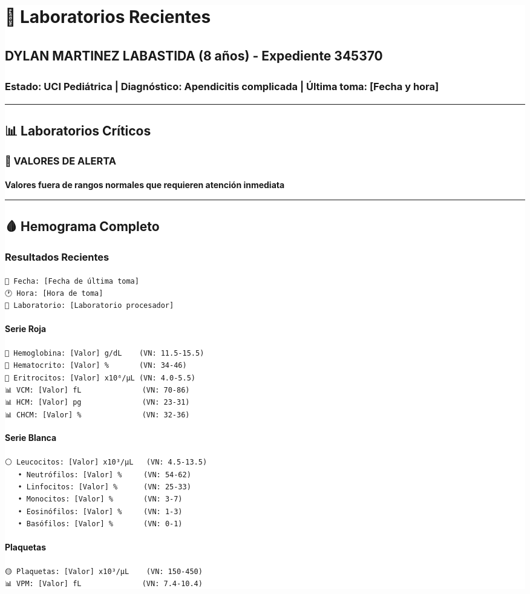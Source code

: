 # 🔬 Laboratorios Recientes

## **DYLAN MARTINEZ LABASTIDA** (8 años) - Expediente 345370

### **Estado**: UCI Pediátrica | **Diagnóstico**: Apendicitis complicada | **Última toma**: [Fecha y hora]

---

## 📊 Laboratorios Críticos

### **🚨 VALORES DE ALERTA**
**Valores fuera de rangos normales que requieren atención inmediata**

---

## 🩸 Hemograma Completo

### **Resultados Recientes**
```
📅 Fecha: [Fecha de última toma]
🕐 Hora: [Hora de toma]
🔬 Laboratorio: [Laboratorio procesador]
```

#### **Serie Roja**
```
🔴 Hemoglobina: [Valor] g/dL    (VN: 11.5-15.5)
🔴 Hematocrito: [Valor] %       (VN: 34-46)
🔴 Eritrocitos: [Valor] x10⁶/μL (VN: 4.0-5.5)
📊 VCM: [Valor] fL              (VN: 70-86)
📊 HCM: [Valor] pg              (VN: 23-31)
📊 CHCM: [Valor] %              (VN: 32-36)
```

#### **Serie Blanca**
```
⚪ Leucocitos: [Valor] x10³/μL   (VN: 4.5-13.5)
   • Neutrófilos: [Valor] %     (VN: 54-62)
   • Linfocitos: [Valor] %      (VN: 25-33)
   • Monocitos: [Valor] %       (VN: 3-7)
   • Eosinófilos: [Valor] %     (VN: 1-3)
   • Basófilos: [Valor] %       (VN: 0-1)
```

#### **Plaquetas**
```
🟡 Plaquetas: [Valor] x10³/μL    (VN: 150-450)
📊 VPM: [Valor] fL              (VN: 7.4-10.4)
```
